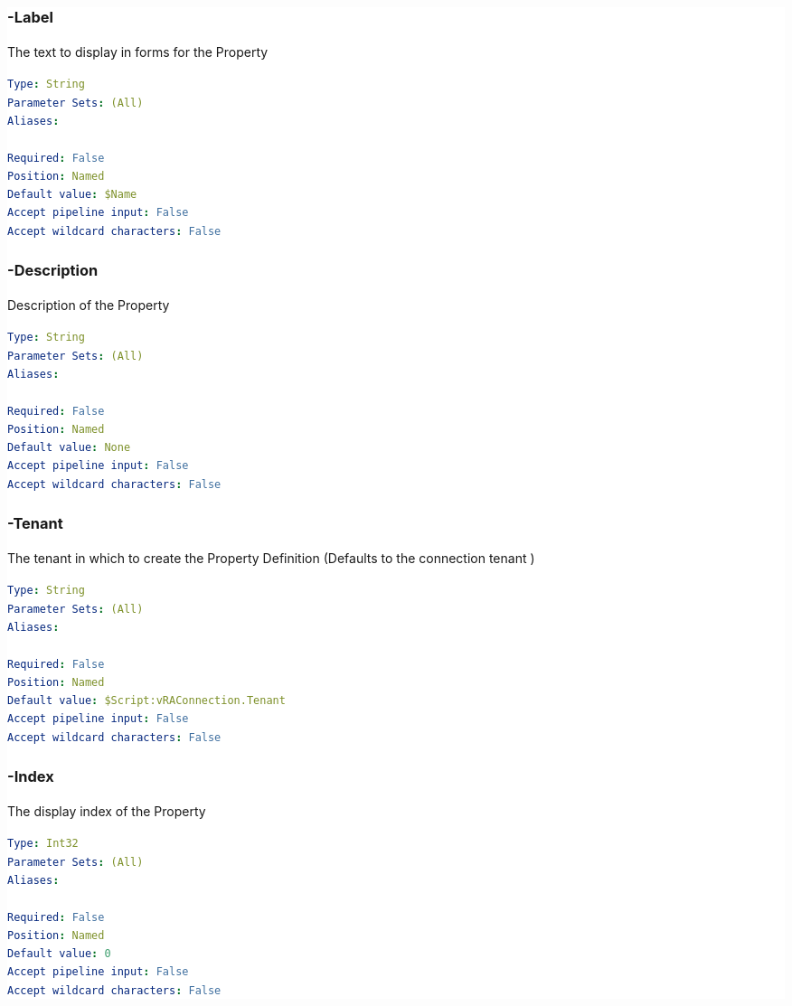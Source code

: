 ### -Label
The text to display in forms for the Property

```yaml
Type: String
Parameter Sets: (All)
Aliases:

Required: False
Position: Named
Default value: $Name
Accept pipeline input: False
Accept wildcard characters: False
```

### -Description
Description of the Property

```yaml
Type: String
Parameter Sets: (All)
Aliases:

Required: False
Position: Named
Default value: None
Accept pipeline input: False
Accept wildcard characters: False
```

### -Tenant
The tenant in which to create the Property Definition (Defaults to the connection tenant )

```yaml
Type: String
Parameter Sets: (All)
Aliases:

Required: False
Position: Named
Default value: $Script:vRAConnection.Tenant
Accept pipeline input: False
Accept wildcard characters: False
```

### -Index
The display index of the Property

```yaml
Type: Int32
Parameter Sets: (All)
Aliases:

Required: False
Position: Named
Default value: 0
Accept pipeline input: False
Accept wildcard characters: False
```
